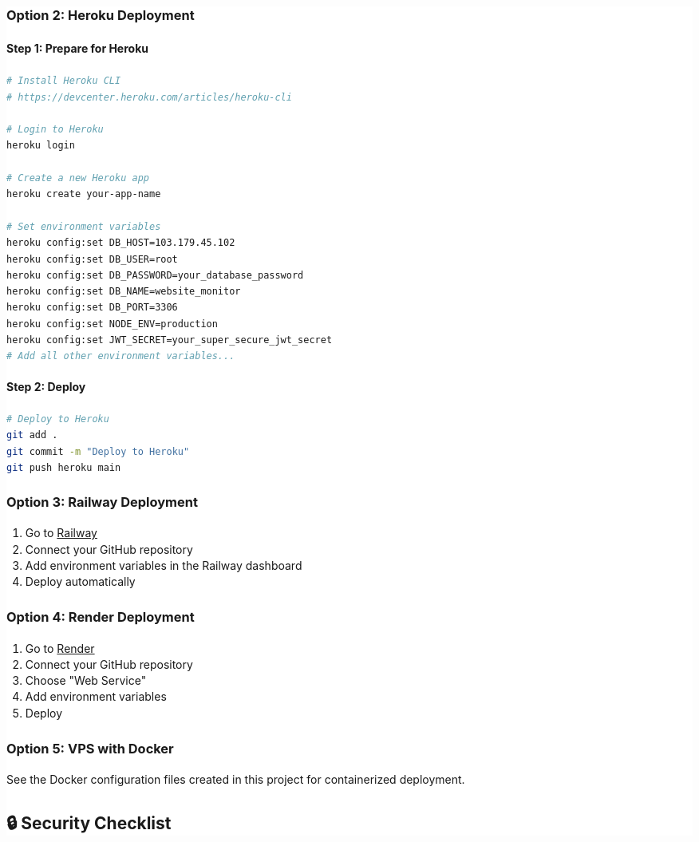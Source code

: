 ### Option 2: Heroku Deployment

#### Step 1: Prepare for Heroku
```bash
# Install Heroku CLI
# https://devcenter.heroku.com/articles/heroku-cli

# Login to Heroku
heroku login

# Create a new Heroku app
heroku create your-app-name

# Set environment variables
heroku config:set DB_HOST=103.179.45.102
heroku config:set DB_USER=root
heroku config:set DB_PASSWORD=your_database_password
heroku config:set DB_NAME=website_monitor
heroku config:set DB_PORT=3306
heroku config:set NODE_ENV=production
heroku config:set JWT_SECRET=your_super_secure_jwt_secret
# Add all other environment variables...
```

#### Step 2: Deploy
```bash
# Deploy to Heroku
git add .
git commit -m "Deploy to Heroku"
git push heroku main
```

### Option 3: Railway Deployment

1. Go to [Railway](https://railway.app/)
2. Connect your GitHub repository
3. Add environment variables in the Railway dashboard
4. Deploy automatically

### Option 4: Render Deployment

1. Go to [Render](https://render.com/)
2. Connect your GitHub repository
3. Choose "Web Service"
4. Add environment variables
5. Deploy

### Option 5: VPS with Docker

See the Docker configuration files created in this project for containerized deployment.

## 🔒 Security Checklist
